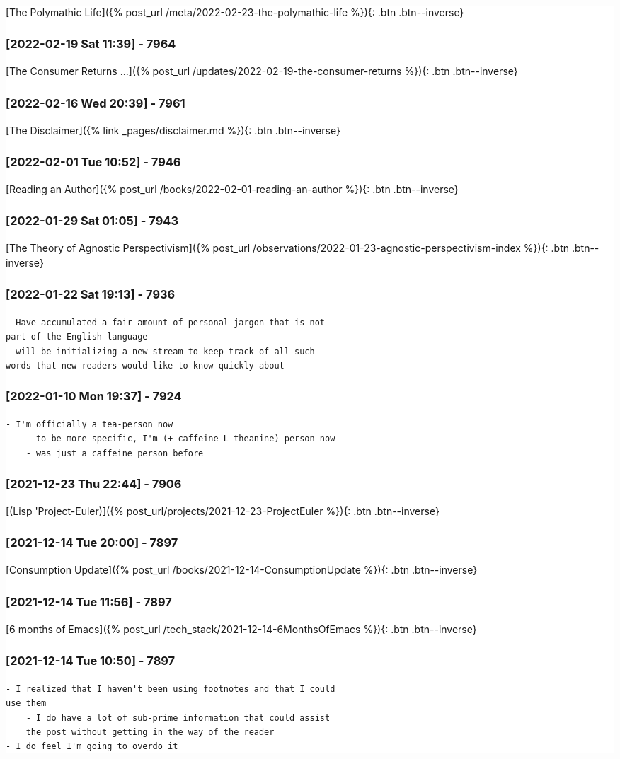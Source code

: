 [The Polymathic Life]({% post_url /meta/2022-02-23-the-polymathic-life %}){: .btn .btn--inverse}

### [2022-02-19 Sat 11:39] - 7964

[The Consumer Returns ...]({% post_url /updates/2022-02-19-the-consumer-returns %}){: .btn .btn--inverse}

### [2022-02-16 Wed 20:39] - 7961

[The Disclaimer]({% link _pages/disclaimer.md %}){: .btn .btn--inverse}

### [2022-02-01 Tue 10:52] - 7946

[Reading an Author]({% post_url /books/2022-02-01-reading-an-author %}){: .btn .btn--inverse}


### [2022-01-29 Sat 01:05] - 7943

[The Theory of Agnostic Perspectivism]({% post_url /observations/2022-01-23-agnostic-perspectivism-index %}){: .btn .btn--inverse}

### [2022-01-22 Sat 19:13] - 7936

	- Have accumulated a fair amount of personal jargon that is not
	part of the English language 
	- will be initializing a new stream to keep track of all such
	words that new readers would like to know quickly about

### [2022-01-10 Mon 19:37] - 7924

	- I'm officially a tea-person now
		- to be more specific, I'm (+ caffeine L-theanine) person now
		- was just a caffeine person before

### [2021-12-23 Thu 22:44] - 7906

[(Lisp 'Project-Euler)]({% post_url/projects/2021-12-23-ProjectEuler %}){: .btn .btn--inverse}


### [2021-12-14 Tue 20:00] - 7897

[Consumption Update]({% post_url /books/2021-12-14-ConsumptionUpdate %}){: .btn .btn--inverse}

### [2021-12-14 Tue 11:56] - 7897

[6 months of Emacs]({% post_url /tech_stack/2021-12-14-6MonthsOfEmacs %}){: .btn .btn--inverse}

### [2021-12-14 Tue 10:50] - 7897

	- I realized that I haven't been using footnotes and that I could
	use them
		- I do have a lot of sub-prime information that could assist
		the post without getting in the way of the reader
	- I do feel I'm going to overdo it 

